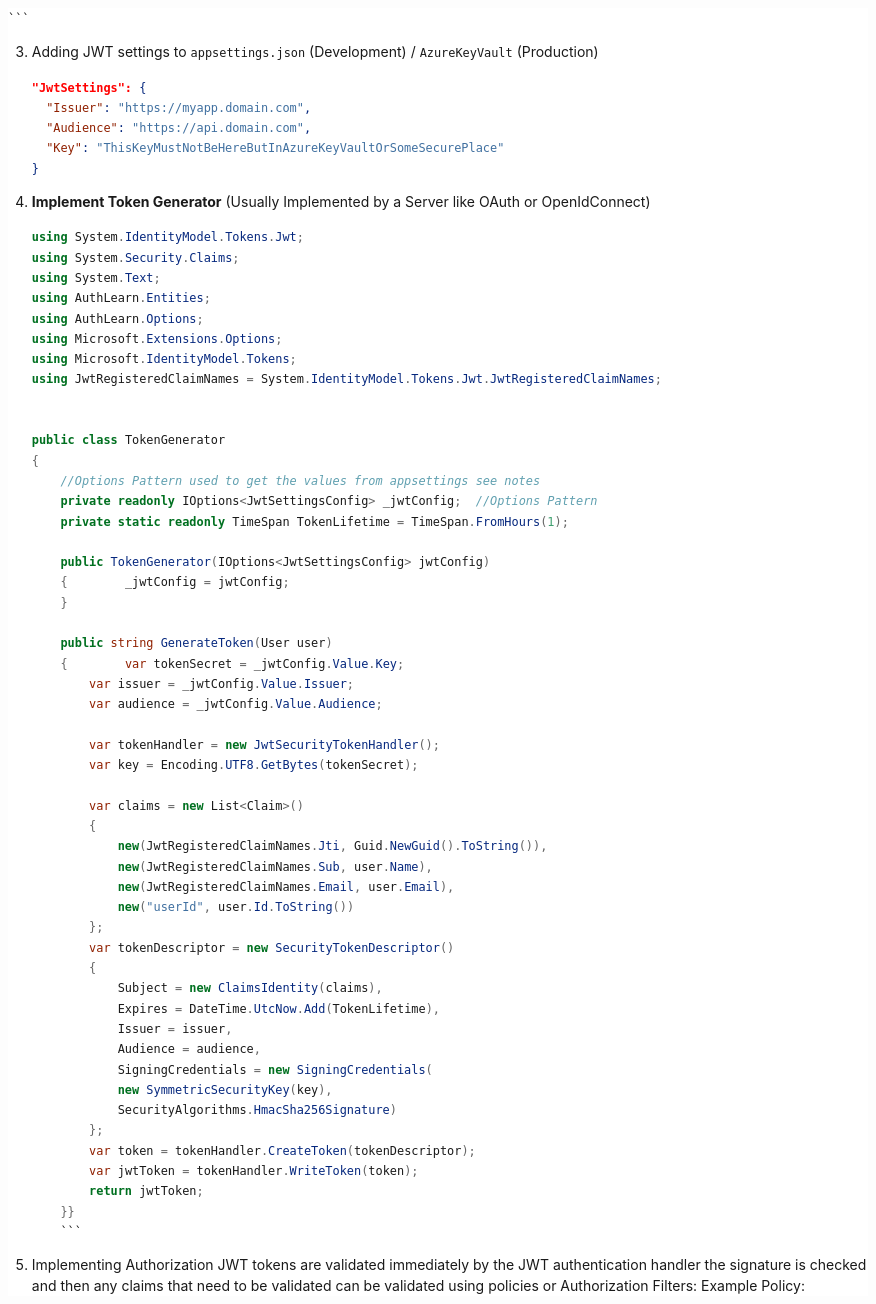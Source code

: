 	```

3. Adding JWT settings to `appsettings.json` (Development) / `AzureKeyVault` (Production)
	```Json
	"JwtSettings": {  
	  "Issuer": "https://myapp.domain.com",  
	  "Audience": "https://api.domain.com",  
	  "Key": "ThisKeyMustNotBeHereButInAzureKeyVaultOrSomeSecurePlace"  
	}
	```
	
4. **Implement Token Generator** (Usually Implemented by a Server like OAuth or OpenIdConnect)
	```csharp
	using System.IdentityModel.Tokens.Jwt;  
	using System.Security.Claims;  
	using System.Text;  
	using AuthLearn.Entities;  
	using AuthLearn.Options;  
	using Microsoft.Extensions.Options;  
	using Microsoft.IdentityModel.Tokens;  
	using JwtRegisteredClaimNames = System.IdentityModel.Tokens.Jwt.JwtRegisteredClaimNames;  
	  
	
	public class TokenGenerator  
	{  
		//Options Pattern used to get the values from appsettings see notes
	    private readonly IOptions<JwtSettingsConfig> _jwtConfig;  //Options Pattern
	    private static readonly TimeSpan TokenLifetime = TimeSpan.FromHours(1);  
	  
	    public TokenGenerator(IOptions<JwtSettingsConfig> jwtConfig)  
	    {        _jwtConfig = jwtConfig;  
	    }  
	  
	    public string GenerateToken(User user)  
	    {        var tokenSecret = _jwtConfig.Value.Key;  
	        var issuer = _jwtConfig.Value.Issuer;  
	        var audience = _jwtConfig.Value.Audience;  
	  
	        var tokenHandler = new JwtSecurityTokenHandler();  
	        var key = Encoding.UTF8.GetBytes(tokenSecret);  
	  
	        var claims = new List<Claim>()  
	        {  
	            new(JwtRegisteredClaimNames.Jti, Guid.NewGuid().ToString()),  
	            new(JwtRegisteredClaimNames.Sub, user.Name),  
	            new(JwtRegisteredClaimNames.Email, user.Email),  
	            new("userId", user.Id.ToString())  
	        };  
	        var tokenDescriptor = new SecurityTokenDescriptor()  
	        {  
	            Subject = new ClaimsIdentity(claims),  
	            Expires = DateTime.UtcNow.Add(TokenLifetime),  
	            Issuer = issuer,  
	            Audience = audience,  
	            SigningCredentials = new SigningCredentials(
	            new SymmetricSecurityKey(key), 
	            SecurityAlgorithms.HmacSha256Signature)
	        };  
	        var token = tokenHandler.CreateToken(tokenDescriptor);  
	        var jwtToken = tokenHandler.WriteToken(token);  
	        return jwtToken;
	    }}
		```
5. Implementing Authorization
	JWT tokens are validated immediately by the JWT authentication handler the signature is checked and then any claims that need to be validated can be validated using policies or Authorization Filters:
	 Example Policy: